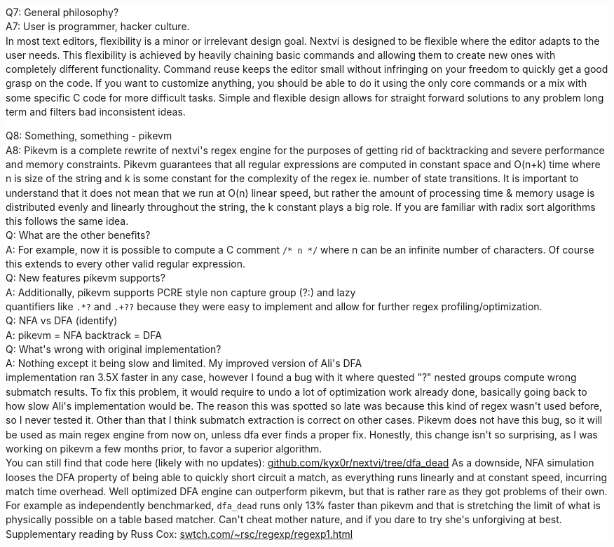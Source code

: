 Q7: General philosophy?  
A7: User is programmer, hacker culture.  
In most text editors, flexibility is a minor or irrelevant design goal.
Nextvi is designed to be flexible where the editor adapts to the user needs.
This flexibility is achieved by heavily chaining basic commands and allowing
them to create new ones with completely different functionality. Command
reuse keeps the editor small without infringing on your freedom to quickly
get a good grasp on the code. If you want to customize anything, you should
be able to do it using the only core commands or a mix with some specific C
code for more difficult tasks. Simple and flexible design allows for straight
forward solutions to any problem long term and filters bad inconsistent ideas.

Q8: Something, something - pikevm  
A8: Pikevm is a complete rewrite of nextvi's regex engine for the purposes of
getting rid of backtracking and severe performance and memory constraints.
Pikevm guarantees that all regular expressions are computed in constant space
and O(n+k) time where n is size of the string and k is some constant for the
complexity of the regex ie. number of state transitions. It is important to
understand that it does not mean that we run at O(n) linear speed, but rather
the amount of processing time & memory usage is distributed evenly and linearly
throughout the string, the k constant plays a big role. If you are familiar
with radix sort algorithms this follows the same idea.  
Q: What are the other benefits?  
A: For example, now it is possible to compute a C comment `/* n */` where n can
be an infinite number of characters. Of course this extends to every other
valid regular expression.  
Q: New features pikevm supports?  
A: Additionally, pikevm supports PCRE style non capture group (?:) and lazy  
quantifiers like `.*?` and `.+??` because they were easy to implement and allow
for further regex profiling/optimization.  
Q: NFA vs DFA (identify)  
A: pikevm = NFA backtrack = DFA  
Q: What's wrong with original implementation?  
A: Nothing except it being slow and limited. My improved version of Ali's DFA  
implementation ran 3.5X faster in any case, however I found a bug with it
where quested "?" nested groups compute wrong submatch results. To fix this
problem, it would require to undo a lot of optimization work already done,
basically going back to how slow Ali's implementation would be. The reason
this was spotted so late was because this kind of regex wasn't used before,
so I never tested it. Other than that I think submatch extraction is correct
on other cases. Pikevm does not have this bug, so it will be used as main
regex engine from now on, unless dfa ever finds a proper fix. Honestly, this
change isn't so surprising, as I was working on pikevm a few months prior, to
favor a superior algorithm.  
You can still find that code here (likely with no updates):
[github.com/kyx0r/nextvi/tree/dfa\_dead](https://github.com/kyx0r/nextvi/tree/dfa_dead)
As a downside, NFA simulation looses the DFA property of being able to
quickly short circuit a match, as everything runs linearly and at constant
speed, incurring match time overhead. Well optimized DFA engine can
outperform pikevm, but that is rather rare as they got problems of their own.
For example as independently benchmarked, `dfa_dead` runs only 13% faster than
pikevm and that is stretching the limit of what is physically possible on a
table based matcher. Can't cheat mother nature, and if you dare to try she's
unforgiving at best.
Supplementary reading by Russ Cox:
[swtch.com/~rsc/regexp/regexp1.html](https://swtch.com/~rsc/regexp/regexp1.html)
